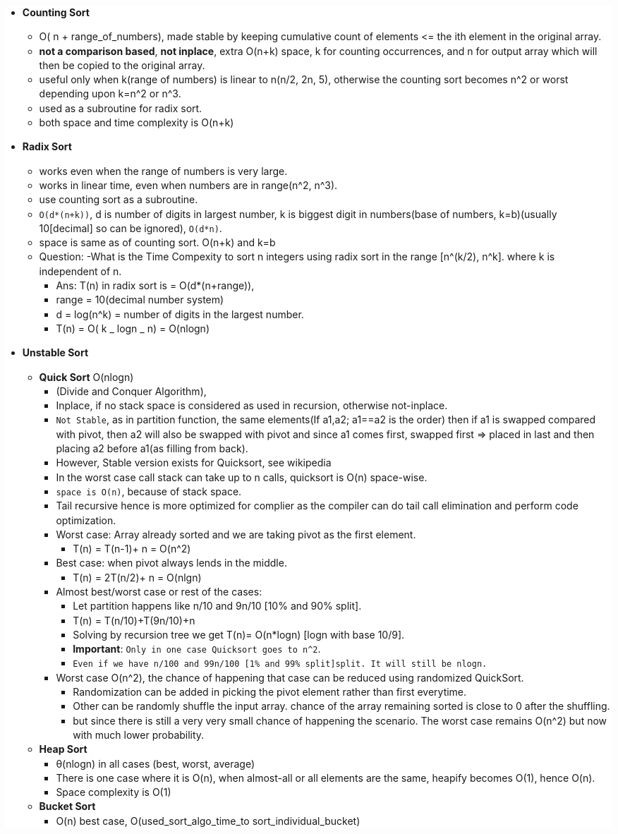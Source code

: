   - **Counting Sort**
    - O( n + range_of_numbers), made stable by keeping cumulative count of elements <= the ith element in the original array.
    - **not a comparison based**, **not inplace**, extra O(n+k) space, k for counting occurrences, and n for output array which will then be copied to the original array.
    - useful only when k(range of numbers) is linear to n(n/2, 2n, 5), otherwise the counting sort becomes n^2 or worst depending upon k=n^2 or n^3.
    - used as a subroutine for radix sort.
    - both space and time complexity is O(n+k)
  - **Radix Sort**
    - works even when the range of numbers is very large.
    - works in linear time, even when numbers are in range(n^2, n^3).
    - use counting sort as a subroutine.
    - `O(d*(n+k))`, d is number of digits in largest number, k is biggest digit in numbers(base of numbers, k=b)(usually 10[decimal] so can be ignored), `O(d*n)`.
    - space is same as of counting sort. O(n+k) and k=b
    - Question: -What is the Time Compexity to sort n integers using radix sort in the range [n^(k/2), n^k]. where k is independent of n.
      - Ans: T(n) in radix sort is = O(d\*(n+range)),
      - range = 10(decimal number system)
      - d = log(n^k) = number of digits in the largest number.
      - T(n) = O( k _ logn _ n) = O(nlogn)

- **Unstable Sort**
  - **Quick Sort** O(nlogn)
    - (Divide and Conquer Algorithm),
    - Inplace, if no stack space is considered as used in recursion, otherwise not-inplace.
    - `Not Stable`, as in partition function, the same elements(If a1,a2; a1==a2 is the order) then if a1 is swapped compared with pivot, then a2 will also be swapped with pivot and since a1 comes first, swapped first => placed in last and then placing a2 before a1(as filling from back).
    - However, Stable version exists for Quicksort, see wikipedia
    - In the worst case call stack can take up to n calls, quicksort is O(n) space-wise. 
    - `space is O(n)`, because of stack space.
    - Tail recursive hence is more optimized for complier as the compiler can do tail call elimination and perform code optimization.
    - Worst case: Array already sorted and we are taking pivot as the first element.
      - T(n) = T(n-1)+ n = O(n^2)
    - Best case: when pivot always lends in the middle.
      - T(n) = 2T(n/2)+ n = O(nlgn)
    - Almost best/worst case or rest of the cases:
      - Let partition happens like n/10 and 9n/10 [10% and 90% split].
      - T(n) = T(n/10)+T(9n/10)+n
      - Solving by recursion tree we get T(n)= O(n\*logn) [logn with base 10/9].
      - **Important**: `Only in one case Quicksort goes to n^2`.
      - `Even if we have n/100 and 99n/100 [1% and 99% split]split. It will still be nlogn.`
    - Worst case O(n^2), the chance of happening that case can be reduced using randomized QuickSort.
      - Randomization can be added in picking the pivot element rather than first everytime.
      - Other can be randomly shuffle the input array. chance of the array remaining sorted is close to 0 after the shuffling.
      - but since there is still a very very small chance of happening the scenario. The worst case remains O(n^2) but now with much lower probability.
  - **Heap Sort**
    - θ(nlogn) in all cases (best, worst, average)
    - There is one case where it is O(n), when almost-all or all elements are the same, heapify becomes O(1), hence O(n).
    - Space complexity is O(1)
  - **Bucket Sort**
    - O(n) best case, O(used_sort_algo_time_to sort_individual_bucket)
